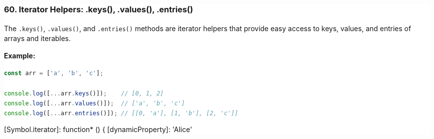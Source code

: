 ### 60. Iterator Helpers: .keys(), .values(), .entries()

The `.keys()`, `.values()`, and `.entries()` methods are iterator helpers that provide easy access to keys, values, and entries of arrays and iterables.

**Example:**
```javascript
const arr = ['a', 'b', 'c'];

console.log([...arr.keys()]);    // [0, 1, 2]
console.log([...arr.values()]);  // ['a', 'b', 'c']
console.log([...arr.entries()]); // [[0, 'a'], [1, 'b'], [2, 'c']]
```

  [sym1]: 'value1',
  [sym2]: 'value2'
  [Symbol.iterator]: function* () {
  [dynamicProperty]: 'Alice'